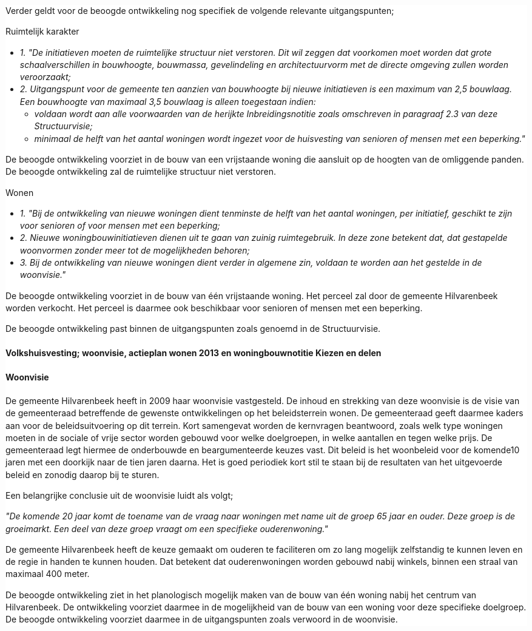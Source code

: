 Verder geldt voor de beoogde ontwikkeling nog specifiek de volgende relevante uitgangspunten;

Ruimtelijk karakter

- *1. "De initiatieven moeten de ruimtelijke structuur niet verstoren. Dit wil zeggen dat voorkomen moet worden dat grote schaalverschillen in bouwhoogte, bouwmassa, gevelindeling en architectuurvorm met de directe omgeving zullen worden veroorzaakt;*
- *2. Uitgangspunt voor de gemeente ten aanzien van bouwhoogte bij nieuwe initiatieven is een maximum van 2,5 bouwlaag. Een bouwhoogte van maximaal 3,5 bouwlaag is alleen toegestaan indien:* 
	- *voldaan wordt aan alle voorwaarden van de herijkte Inbreidingsnotitie zoals omschreven in paragraaf 2.3 van deze Structuurvisie;*
	- *minimaal de helft van het aantal woningen wordt ingezet voor de huisvesting van senioren of mensen met een beperking."*

De beoogde ontwikkeling voorziet in de bouw van een vrijstaande woning die aansluit op de hoogten van de omliggende panden. De beoogde ontwikkeling zal de ruimtelijke structuur niet verstoren.

Wonen

- *1. "Bij de ontwikkeling van nieuwe woningen dient tenminste de helft van het aantal woningen, per initiatief, geschikt te zijn voor senioren of voor mensen met een beperking;*
- *2. Nieuwe woningbouwinitiatieven dienen uit te gaan van zuinig ruimtegebruik. In deze zone betekent dat, dat gestapelde woonvormen zonder meer tot de mogelijkheden behoren;*
- *3. Bij de ontwikkeling van nieuwe woningen dient verder in algemene zin, voldaan te worden aan het gestelde in de woonvisie."*

De beoogde ontwikkeling voorziet in de bouw van één vrijstaande woning. Het perceel zal door de gemeente Hilvarenbeek worden verkocht. Het perceel is daarmee ook beschikbaar voor senioren of mensen met een beperking.

De beoogde ontwikkeling past binnen de uitgangspunten zoals genoemd in de Structuurvisie.

#### **Volkshuisvesting; woonvisie, actieplan wonen 2013 en woningbouwnotitie Kiezen en delen**

#### Woonvisie

De gemeente Hilvarenbeek heeft in 2009 haar woonvisie vastgesteld. De inhoud en strekking van deze woonvisie is de visie van de gemeenteraad betreffende de gewenste ontwikkelingen op het beleidsterrein wonen. De gemeenteraad geeft daarmee kaders aan voor de beleidsuitvoering op dit terrein. Kort samengevat worden de kernvragen beantwoord, zoals welk type woningen moeten in de sociale of vrije sector worden gebouwd voor welke doelgroepen, in welke aantallen en tegen welke prijs. De gemeenteraad legt hiermee de onderbouwde en beargumenteerde keuzes vast. Dit beleid is het woonbeleid voor de komende10 jaren met een doorkijk naar de tien jaren daarna. Het is goed periodiek kort stil te staan bij de resultaten van het uitgevoerde beleid en zonodig daarop bij te sturen.

Een belangrijke conclusie uit de woonvisie luidt als volgt;

*"De komende 20 jaar komt de toename van de vraag naar woningen met name uit de groep 65 jaar en ouder. Deze groep is de groeimarkt. Een deel van deze groep vraagt om een specifieke ouderenwoning."* 

De gemeente Hilvarenbeek heeft de keuze gemaakt om ouderen te faciliteren om zo lang mogelijk zelfstandig te kunnen leven en de regie in handen te kunnen houden. Dat betekent dat ouderenwoningen worden gebouwd nabij winkels, binnen een straal van maximaal 400 meter.

De beoogde ontwikkeling ziet in het planologisch mogelijk maken van de bouw van één woning nabij het centrum van Hilvarenbeek. De ontwikkeling voorziet daarmee in de mogelijkheid van de bouw van een woning voor deze specifieke doelgroep. De beoogde ontwikkeling voorziet daarmee in de uitgangspunten zoals verwoord in de woonvisie.
